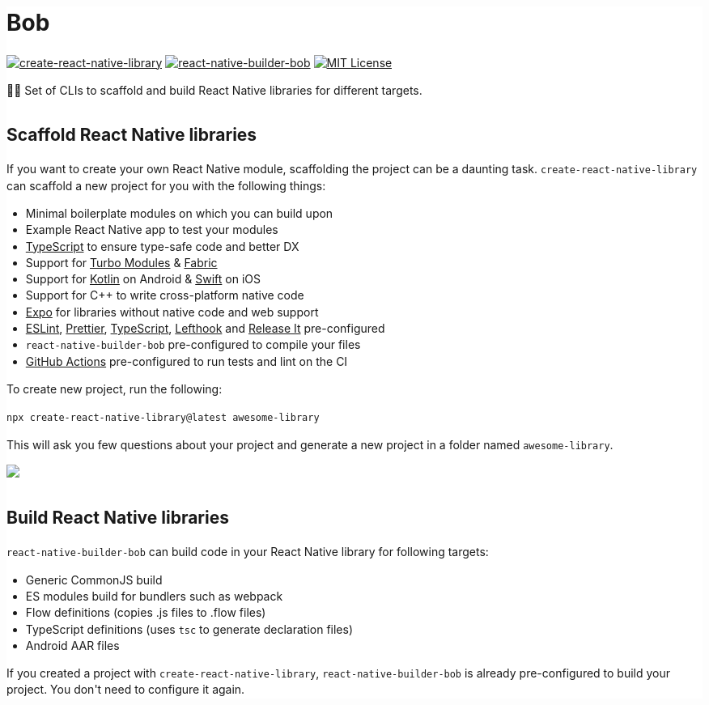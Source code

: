 # Bob

[![create-react-native-library][create-react-native-library-version-badge]][create-react-native-library]
[![react-native-builder-bob][react-native-builder-bob-version-badge]][react-native-builder-bob]
[![MIT License][license-badge]][license]

👷‍♂️ Set of CLIs to scaffold and build React Native libraries for different targets.

## Scaffold React Native libraries

If you want to create your own React Native module, scaffolding the project can be a daunting task. `create-react-native-library` can scaffold a new project for you with the following things:

- Minimal boilerplate modules on which you can build upon
- Example React Native app to test your modules
- [TypeScript](https://www.typescriptlang.org/) to ensure type-safe code and better DX
- Support for [Turbo Modules](https://reactnative.dev/docs/next/the-new-architecture/pillars-turbomodules) & [Fabric](https://reactnative.dev/docs/next/the-new-architecture/pillars-fabric-components)
- Support for [Kotlin](https://kotlinlang.org/) on Android & [Swift](https://developer.apple.com/swift/) on iOS
- Support for C++ to write cross-platform native code
- [Expo](https://expo.io/) for libraries without native code and web support
- [ESLint](https://eslint.org/), [Prettier](https://prettier.io/), [TypeScript](https://www.typescriptlang.org/), [Lefthook](https://github.com/evilmartians/lefthook) and [Release It](https://github.com/release-it/release-it) pre-configured
- `react-native-builder-bob` pre-configured to compile your files
- [GitHub Actions](https://github.com/features/actions) pre-configured to run tests and lint on the CI

To create new project, run the following:

```sh
npx create-react-native-library@latest awesome-library
```

This will ask you few questions about your project and generate a new project in a folder named `awesome-library`.

<img src="assets/create-react-native-library.gif" width="500px" height="auto">

## Build React Native libraries

`react-native-builder-bob` can build code in your React Native library for following targets:

- Generic CommonJS build
- ES modules build for bundlers such as webpack
- Flow definitions (copies .js files to .flow files)
- TypeScript definitions (uses `tsc` to generate declaration files)
- Android AAR files

If you created a project with `create-react-native-library`, `react-native-builder-bob` is already pre-configured to build your project. You don't need to configure it again.


[create-react-native-library-version-badge]: https://img.shields.io/npm/v/create-react-native-library?label=create-react-native-library&style=flat-square
[react-native-builder-bob-version-badge]: https://img.shields.io/npm/v/react-native-builder-bob?label=react-native-builder-bob&style=flat-square
[create-react-native-library]: https://www.npmjs.com/package/create-react-native-library
[react-native-builder-bob]: https://www.npmjs.com/package/react-native-builder-bob
[license-badge]: https://img.shields.io/npm/l/react-native-builder-bob.svg?style=flat-square
[license]: https://opensource.org/licenses/MIT